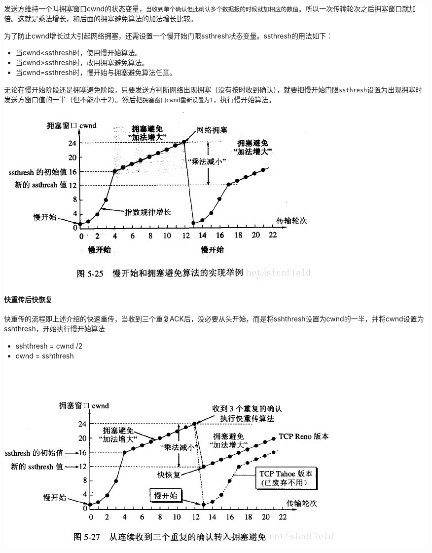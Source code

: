 发送方维持一个叫拥塞窗口cwnd的状态变量，`当收到单个确认但此确认多个数据报的时候就加相应的数值`。所以一次传输轮次之后拥塞窗口就加倍。这就是乘法增长，和后面的拥塞避免算法的加法增长比较。

为了防止cwnd增长过大引起网络拥塞，还需设置一个慢开始门限ssthresh状态变量。ssthresh的用法如下：

- 当cwnd<ssthresh时，使用慢开始算法。
- 当cwnd>ssthresh时，改用拥塞避免算法。
- 当cwnd=ssthresh时，慢开始与拥塞避免算法任意。

无论在慢开始阶段还是拥塞避免阶段，只要发送方判断网络出现拥塞（没有按时收到确认），就要把慢开始门限`ssthresh`设置为出现拥塞时发送方窗口值的一半（但不能小于2）。然后把`拥塞窗口cwnd重新设置为1`，执行慢开始算法。

![img](./assets/SouthEast-20241203211957402-3758934.jpeg)

#### 快重传后快恢复

快重传的流程即上述介绍的快速重传，当收到三个重复ACK后，没必要从头开始，而是将sshthresh设置为cwnd的一半，并将cwnd设置为sshthresh，开始执行慢开始算法

- sshthresh = cwnd /2
- cwnd = sshthresh

![img](./assets/SouthEast-3758934.jpeg)
